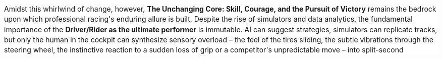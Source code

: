 Amidst this whirlwind of change, however, **The Unchanging Core: Skill, Courage, and the Pursuit of Victory** remains the bedrock upon which professional racing's enduring allure is built. Despite the rise of simulators and data analytics, the fundamental importance of the **Driver/Rider as the ultimate performer** is immutable. AI can suggest strategies, simulators can replicate tracks, but only the human in the cockpit can synthesize sensory overload – the feel of the tires sliding, the subtle vibrations through the steering wheel, the instinctive reaction to a sudden loss of grip or a competitor's unpredictable move – into split-second